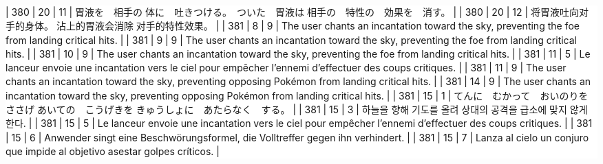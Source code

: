| 380     | 20               | 11          | 胃液を　相手の
体に　吐きつける。　ついた　胃液は
相手の　特性の　効果を　消す。                                                                                                                                          |
| 380     | 20               | 12          | 将胃液吐向对手的身体。
沾上的胃液会消除
对手的特性效果。                                                                                                                                                      |
| 381     | 8                | 9           | The user chants an
incantation toward
the sky, preventing
the foe from landing
critical hits.                                                                                      |
| 381     | 9                | 9           | The user chants an
incantation toward
the sky, preventing
the foe from landing
critical hits.                                                                                      |
| 381     | 10               | 9           | The user chants an
incantation toward
the sky, preventing
the foe from landing
critical hits.                                                                                      |
| 381     | 11               | 5           | Le lanceur envoie une incantation vers le
ciel pour empêcher l’ennemi d’effectuer
des coups critiques.                                                                             |
| 381     | 11               | 9           | The user chants an incantation toward
the sky, preventing opposing Pokémon
from landing critical hits.                                                                             |
| 381     | 14               | 9           | The user chants an incantation toward
the sky, preventing opposing Pokémon
from landing critical hits.                                                                             |
| 381     | 15               | 1           | てんに　むかって　おいのりを　ささげ
あいての　こうげきを
きゅうしょに　あたらなく　する。                                                                                                                                     |
| 381     | 15               | 3           | 하늘을 향해 기도를 올려
상대의 공격을
급소에 맞지 않게 한다.                                                                                                                                                |
| 381     | 15               | 5           | Le lanceur envoie une incantation vers le ciel pour
empêcher l’ennemi d’effectuer des coups critiques.                                                                             |
| 381     | 15               | 6           | Anwender singt eine Beschwörungsformel,
die Volltreffer gegen ihn verhindert.                                                                                                      |
| 381     | 15               | 7           | Lanza al cielo un conjuro que impide al objetivo
asestar golpes críticos.                                                                                                          |